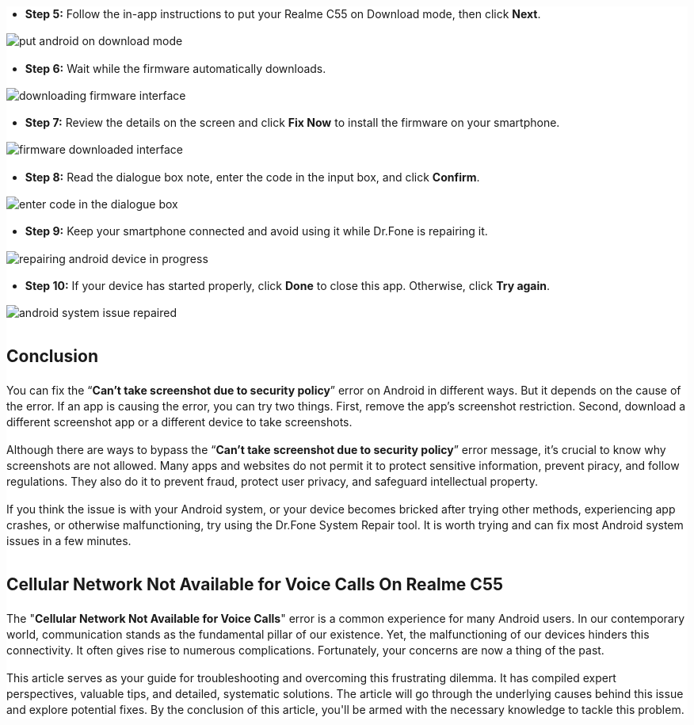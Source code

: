 - **Step 5:** Follow the in-app instructions to put your Realme C55 on Download mode, then click **Next**.

![put android on download mode](https://images.wondershare.com/drfone/guide/android-system-repair-4.png)

- **Step 6:** Wait while the firmware automatically downloads.

![downloading firmware interface](https://images.wondershare.com/drfone/guide/android-system-repair-5.png)

- **Step 7:** Review the details on the screen and click **Fix Now** to install the firmware on your smartphone.

![firmware downloaded interface](https://images.wondershare.com/drfone/guide/android-system-repair-6.png)

- **Step 8:** Read the dialogue box note, enter the code in the input box, and click **Confirm**.

![enter code in the dialogue box](https://images.wondershare.com/drfone/guide/android-system-repair-7.png)

- **Step 9:** Keep your smartphone connected and avoid using it while Dr.Fone is repairing it.

![repairing android device in progress](https://images.wondershare.com/drfone/guide/android-system-repair-8.png)

- **Step 10:** If your device has started properly, click **Done** to close this app. Otherwise, click **Try again**.

![android system issue repaired](https://images.wondershare.com/drfone/guide/android-system-repair-9.png)

## Conclusion

You can fix the “**Can’t take screenshot due to security policy**” error on Android in different ways. But it depends on the cause of the error. If an app is causing the error, you can try two things. First, remove the app’s screenshot restriction. Second, download a different screenshot app or a different device to take screenshots.

Although there are ways to bypass the “**Can’t take screenshot due to security policy**” error message, it’s crucial to know why screenshots are not allowed. Many apps and websites do not permit it to protect sensitive information, prevent piracy, and follow regulations. They also do it to prevent fraud, protect user privacy, and safeguard intellectual property.

If you think the issue is with your Android system, or your device becomes bricked after trying other methods, experiencing app crashes, or otherwise malfunctioning, try using the Dr.Fone System Repair tool. It is worth trying and can fix most Android system issues in a few minutes.

## Cellular Network Not Available for Voice Calls On Realme C55

The "**Cellular Network Not Available for Voice Calls**" error is a common experience for many Android users. In our contemporary world, communication stands as the fundamental pillar of our existence. Yet, the malfunctioning of our devices hinders this connectivity. It often gives rise to numerous complications. Fortunately, your concerns are now a thing of the past.

This article serves as your guide for troubleshooting and overcoming this frustrating dilemma. It has compiled expert perspectives, valuable tips, and detailed, systematic solutions. The article will go through the underlying causes behind this issue and explore potential fixes. By the conclusion of this article, you'll be armed with the necessary knowledge to tackle this problem.
